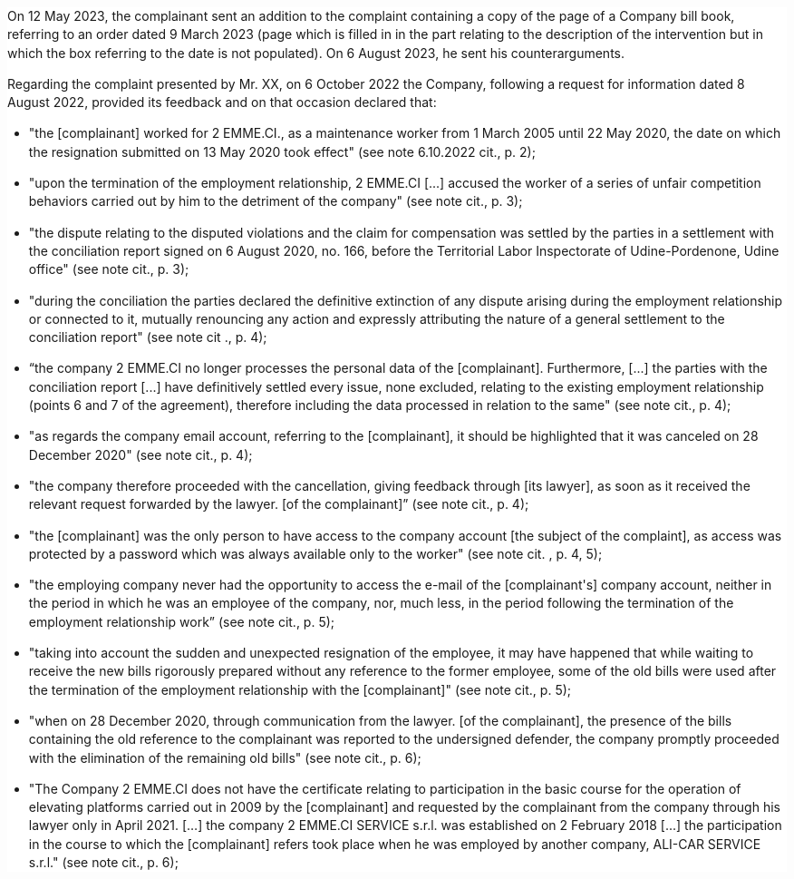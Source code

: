 On 12 May 2023, the complainant sent an addition to the complaint containing a copy of the page of a Company bill book, referring to an order dated 9 March 2023 (page which is filled in in the part relating to the description of the intervention but in which the box referring to the date is not populated). On 6 August 2023, he sent his counterarguments.

Regarding the complaint presented by Mr. XX, on 6 October 2022 the Company, following a request for information dated 8 August 2022, provided its feedback and on that occasion declared that:

- "the \[complainant\] worked for 2 EMME.CI., as a maintenance worker from 1 March 2005 until 22 May 2020, the date on which the resignation submitted on 13 May 2020 took effect" (see note 6.10.2022 cit., p. 2);

- "upon the termination of the employment relationship, 2 EMME.CI \[...\] accused the worker of a series of unfair competition behaviors carried out by him to the detriment of the company" (see note cit., p. 3);

- "the dispute relating to the disputed violations and the claim for compensation was settled by the parties in a settlement with the conciliation report signed on 6 August 2020, no. 166, before the Territorial Labor Inspectorate of Udine-Pordenone, Udine office" (see note cit., p. 3);

- "during the conciliation the parties declared the definitive extinction of any dispute arising during the employment relationship or connected to it, mutually renouncing any action and expressly attributing the nature of a general settlement to the conciliation report" (see note cit ., p. 4);

- “the company 2 EMME.CI no longer processes the personal data of the \[complainant\]. Furthermore, \[...\] the parties with the conciliation report \[...\] have definitively settled every issue, none excluded, relating to the existing employment relationship (points 6 and 7 of the agreement), therefore including the data processed in relation to the same" (see note cit., p. 4);

- "as regards the company email account, referring to the \[complainant\], it should be highlighted that it was canceled on 28 December 2020" (see note cit., p. 4);

- "the company therefore proceeded with the cancellation, giving feedback through \[its lawyer\], as soon as it received the relevant request forwarded by the lawyer. \[of the complainant\]” (see note cit., p. 4);

- "the \[complainant\] was the only person to have access to the company account \[the subject of the complaint\], as access was protected by a password which was always available only to the worker" (see note cit. , p. 4, 5);

- "the employing company never had the opportunity to access the e-mail of the \[complainant's\] company account, neither in the period in which he was an employee of the company, nor, much less, in the period following the termination of the employment relationship work” (see note cit., p. 5);

- "taking into account the sudden and unexpected resignation of the employee, it may have happened that while waiting to receive the new bills rigorously prepared without any reference to the former employee, some of the old bills were used after the termination of the employment relationship with the \[complainant\]" (see note cit., p. 5);

- "when on 28 December 2020, through communication from the lawyer. \[of the complainant\], the presence of the bills containing the old reference to the complainant was reported to the undersigned defender, the company promptly proceeded with the elimination of the remaining old bills" (see note cit., p. 6);

- "The Company 2 EMME.CI does not have the certificate relating to participation in the basic course for the operation of elevating platforms carried out in 2009 by the \[complainant\] and requested by the complainant from the company through his lawyer only in April 2021. \[…\] the company 2 EMME.CI SERVICE s.r.l. was established on 2 February 2018 \[...\] the participation in the course to which the \[complainant\] refers took place when he was employed by another company, ALI-CAR SERVICE s.r.l." (see note cit., p. 6);
